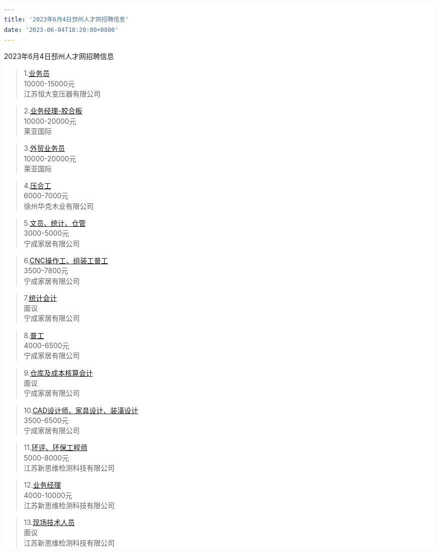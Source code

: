 ```yaml
---
title: '2023年6月4日邳州人才网招聘信息'
date: '2023-06-04T18:20:00+0800'
---
```

2023年6月4日邳州人才网招聘信息

>1.[业务员](https://www.pzhr.com/job/17126.html)<br>
>10000-15000元<br>
>江苏恒大变压器有限公司

>2.[业务经理-胶合板](https://www.pzhr.com/job/17478.html)<br>
>10000-20000元<br>
>莱亚国际

>3.[外贸业务员](https://www.pzhr.com/job/17107.html)<br>
>10000-20000元<br>
>莱亚国际

>4.[压合工](https://www.pzhr.com/job/17491.html)<br>
>6000-7000元<br>
>徐州华克木业有限公司

>5.[文员、统计、仓管](https://www.pzhr.com/job/16669.html)<br>
>3000-5000元<br>
>宁成家居有限公司

>6.[CNC操作工、组装工普工](https://www.pzhr.com/job/9570.html)<br>
>3500-7800元<br>
>宁成家居有限公司

>7.[统计会计](https://www.pzhr.com/job/9567.html)<br>
>面议<br>
>宁成家居有限公司

>8.[普工](https://www.pzhr.com/job/8337.html)<br>
>4000-6500元<br>
>宁成家居有限公司

>9.[仓库及成本核算会计](https://www.pzhr.com/job/9538.html)<br>
>面议<br>
>宁成家居有限公司

>10.[CAD设计师、家具设计、装潢设计](https://www.pzhr.com/job/8262.html)<br>
>3500-6500元<br>
>宁成家居有限公司

>11.[环评、环保工程师](https://www.pzhr.com/job/13441.html)<br>
>5000-8000元<br>
>江苏新思维检测科技有限公司

>12.[业务经理](https://www.pzhr.com/job/9836.html)<br>
>4000-10000元<br>
>江苏新思维检测科技有限公司

>13.[现场技术人员](https://www.pzhr.com/job/10924.html)<br>
>面议<br>
>江苏新思维检测科技有限公司
